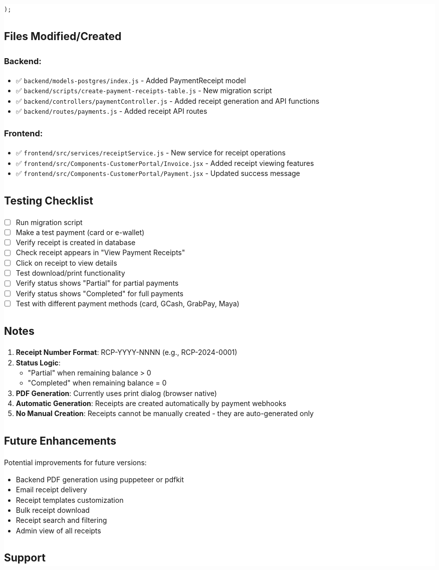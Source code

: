 ```sql
);
```

## Files Modified/Created

### Backend:
- ✅ `backend/models-postgres/index.js` - Added PaymentReceipt model
- ✅ `backend/scripts/create-payment-receipts-table.js` - New migration script
- ✅ `backend/controllers/paymentController.js` - Added receipt generation and API functions
- ✅ `backend/routes/payments.js` - Added receipt API routes

### Frontend:
- ✅ `frontend/src/services/receiptService.js` - New service for receipt operations
- ✅ `frontend/src/Components-CustomerPortal/Invoice.jsx` - Added receipt viewing features
- ✅ `frontend/src/Components-CustomerPortal/Payment.jsx` - Updated success message

## Testing Checklist

- [ ] Run migration script
- [ ] Make a test payment (card or e-wallet)
- [ ] Verify receipt is created in database
- [ ] Check receipt appears in "View Payment Receipts"
- [ ] Click on receipt to view details
- [ ] Test download/print functionality
- [ ] Verify status shows "Partial" for partial payments
- [ ] Verify status shows "Completed" for full payments
- [ ] Test with different payment methods (card, GCash, GrabPay, Maya)

## Notes

1. **Receipt Number Format**: RCP-YYYY-NNNN (e.g., RCP-2024-0001)
2. **Status Logic**: 
   - "Partial" when remaining balance > 0
   - "Completed" when remaining balance = 0
3. **PDF Generation**: Currently uses print dialog (browser native)
4. **Automatic Generation**: Receipts are created automatically by payment webhooks
5. **No Manual Creation**: Receipts cannot be manually created - they are auto-generated only

## Future Enhancements

Potential improvements for future versions:
- Backend PDF generation using puppeteer or pdfkit
- Email receipt delivery
- Receipt templates customization
- Bulk receipt download
- Receipt search and filtering
- Admin view of all receipts

## Support

